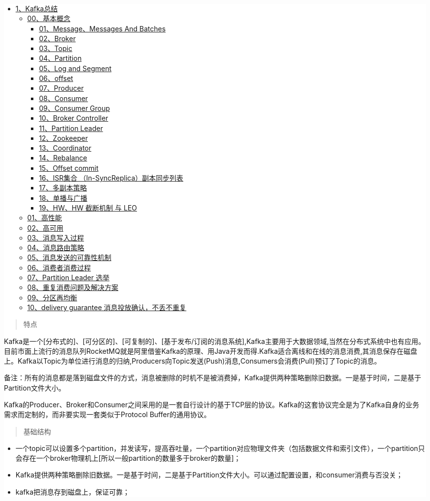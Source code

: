 

- [1、Kafka总结](#1kafka总结)
    - [00、基本概念](#00基本概念)
        - [01、Message、Messages And Batches](#01messagemessages-and-batches)
        - [02、Broker](#02broker)
        - [03、Topic](#03topic)
        - [04、Partition](#04partition)
        - [05、Log and Segment](#05log-and-segment)
        - [06、offset](#06offset)
        - [07、Producer](#07producer)
        - [08、Consumer](#08consumer)
        - [09、Consumer Group](#09consumer-group)
        - [10、Broker Controller](#10broker-controller)
        - [11、Partition Leader](#11partition-leader)
        - [12、Zookeeper](#12zookeeper)
        - [13、Coordinator](#13coordinator)
        - [14、Rebalance](#14rebalance)
        - [15、Offset commit](#15offset-commit)
        - [16、ISR集合  （In-SyncReplica）副本同步列表](#16isr集合--in-syncreplica副本同步列表)
        - [17、多副本策略](#17多副本策略)
        - [18、单播与广播](#18单播与广播)
        - [19、HW、HW 截断机制 与 LEO](#19hwhw-截断机制-与-leo)
    - [01、高性能](#01高性能)
    - [02、高可用](#02高可用)
    - [03、消息写入过程](#03消息写入过程)
    - [04、消息路由策略](#04消息路由策略)
    - [05、消息发送的可靠性机制](#05消息发送的可靠性机制)
    - [06、消费者消费过程](#06消费者消费过程)
    - [07、Partition Leader 选举](#07partition-leader-选举)
    - [08、重复消费问题及解决方案](#08重复消费问题及解决方案)
    - [09、分区再均衡](#09分区再均衡)
    - [10、delivery guarantee 消息投放确认，不丢不重复](#10delivery-guarantee-消息投放确认不丢不重复)



> 特点

Kafka是一个[分布式的]、[可分区的]、[可复制的]、[基于发布/订阅的消息系统],Kafka主要用于大数据领域,当然在分布式系统中也有应用。目前市面上流行的消息队列RocketMQ就是阿里借鉴Kafka的原理、用Java开发而得.Kafka适合离线和在线的消息消费,其消息保存在磁盘上。Kafka以Topic为单位进行消息的归纳,Producers向Topic发送(Push)消息,Consumers会消费(Pull)预订了Topic的消息。

备注：所有的消息都是落到磁盘文件的方式，消息被删除的时机不是被消费掉，Kafka提供两种策略删除旧数据。一是基于时间，二是基于Partition文件大小。


Kafka的Producer、Broker和Consumer之间采用的是一套自行设计的基于TCP层的协议。Kafka的这套协议完全是为了Kafka自身的业务需求而定制的，而非要实现一套类似于Protocol Buffer的通用协议。

> 基础结构

- 一个topic可以设置多个partition，并发读写，提高吞吐量，一个partition对应物理文件夹（包括数据文件和索引文件），一个partition只会存在一个broker物理机上[所以一般partition的数量多于broker的数量]；

- Kafka提供两种策略删除旧数据。一是基于时间，二是基于Partition文件大小。可以通过配置设置，和consumer消费与否没关；

- kafka把消息存到磁盘上，保证可靠；
